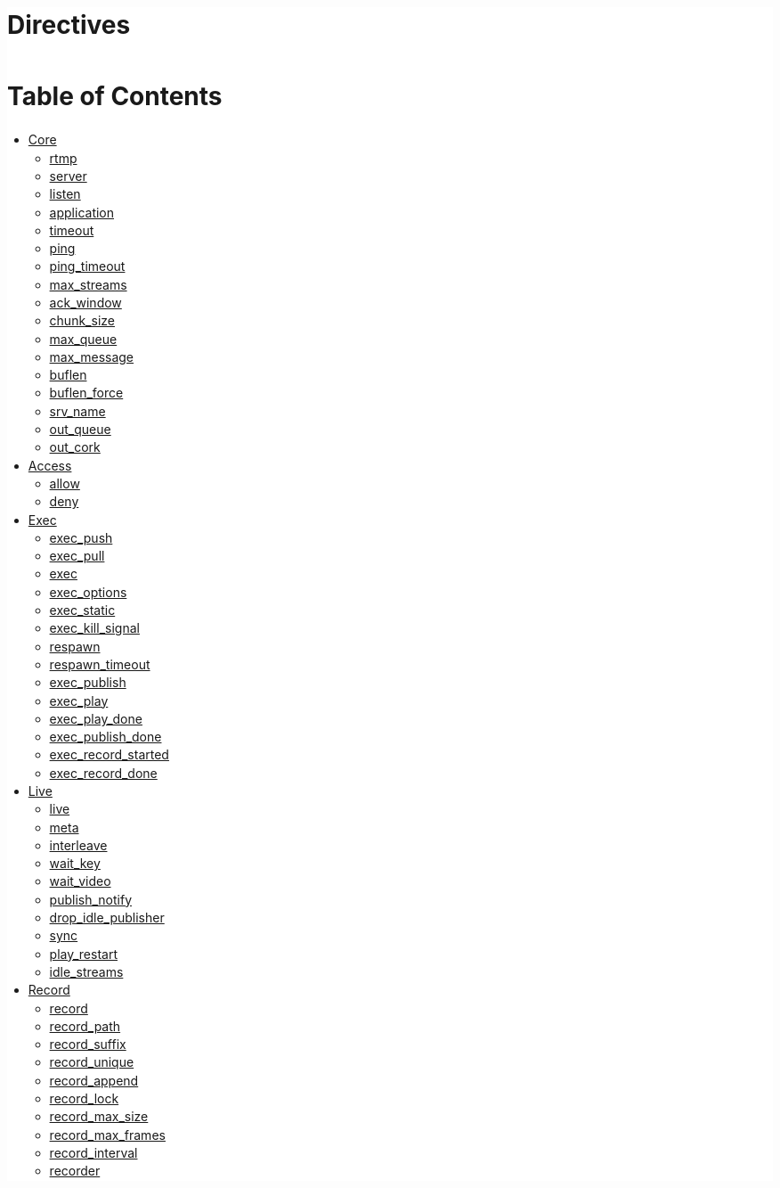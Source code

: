 # Directives

Table of Contents
=================

* [Core](#core)
    * [rtmp](#rtmp)
    * [server](#server)
    * [listen](#listen)
    * [application](#application)
    * [timeout](#timeout)
    * [ping](#ping)
    * [ping_timeout](#ping_timeout)
    * [max_streams](#max_streams)
    * [ack_window](#ack_window)
    * [chunk_size](#chunk_size)
    * [max_queue](#max_queue)
    * [max_message](#max_message)
    * [buflen](#buflen)
    * [buflen_force](#buflen_force)
    * [srv_name](#srv_name)
    * [out_queue](#out_queue)
    * [out_cork](#out_cork)
* [Access](#access)
    * [allow](#allow)
    * [deny](#deny)
* [Exec](#exec)
    * [exec_push](#exec_push)
    * [exec_pull](#exec_pull)
    * [exec](#exec)
    * [exec_options](#exec_options)
    * [exec_static](#exec_static)
    * [exec_kill_signal](#exec_kill_signal)
    * [respawn](#respawn)
    * [respawn_timeout](#respawn_timeout)
    * [exec_publish](#exec_publish)
    * [exec_play](#exec_play)
    * [exec_play_done](#exec_play_done)
    * [exec_publish_done](#exec_publish_done)
    * [exec_record_started](#exec_record_started)
    * [exec_record_done](#exec_record_done)
* [Live](#live)
    * [live](#live)
    * [meta](#meta)
    * [interleave](#interleave)
    * [wait_key](#wait_key)
    * [wait_video](#wait_video)
    * [publish_notify](#publish_notify)
    * [drop_idle_publisher](#drop_idle_publisher)
    * [sync](#sync)
    * [play_restart](#play_restart)
    * [idle_streams](#idle_streams)
* [Record](#record)
    * [record](#record)
    * [record_path](#record_path)
    * [record_suffix](#record_suffix)
    * [record_unique](#record_unique)
    * [record_append](#record_append)
    * [record_lock](#record_lock)
    * [record_max_size](#record_max_size)
    * [record_max_frames](#record_max_frames)
    * [record_interval](#record_interval)
    * [recorder](#recorder)